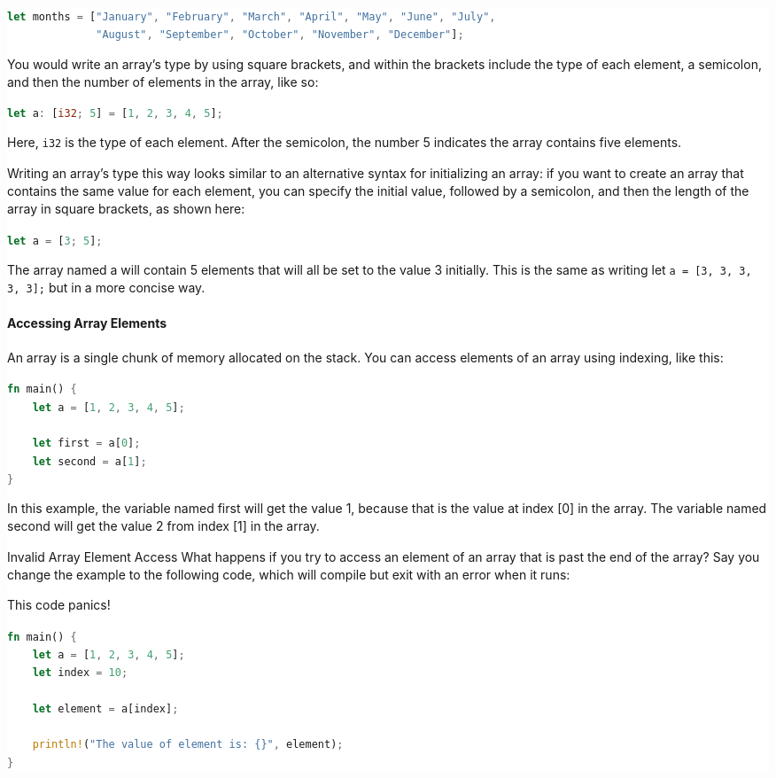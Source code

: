 ```rust
let months = ["January", "February", "March", "April", "May", "June", "July",
              "August", "September", "October", "November", "December"];
```

You would write an array’s type by using square brackets, and within the brackets include the type of each element, a semicolon, and then the number of elements in the array, like so:

```rust
let a: [i32; 5] = [1, 2, 3, 4, 5];
```

Here, `i32` is the type of each element. After the semicolon, the number 5 indicates the array contains five elements.

Writing an array’s type this way looks similar to an alternative syntax for initializing an array: if you want to create an array that contains the same value for each element, you can specify the initial value, followed by a semicolon, and then the length of the array in square brackets, as shown here:

```rust
let a = [3; 5];
```

The array named a will contain 5 elements that will all be set to the value 3 initially. This is the same as writing let `a = [3, 3, 3, 3, 3];` but in a more concise way.

#### Accessing Array Elements

An array is a single chunk of memory allocated on the stack. You can access elements of an array using indexing, like this:

```rust
fn main() {
    let a = [1, 2, 3, 4, 5];

    let first = a[0];
    let second = a[1];
}
```

In this example, the variable named first will get the value 1, because that is the value at index [0] in the array. The variable named second will get the value 2 from index [1] in the array.

Invalid Array Element Access
What happens if you try to access an element of an array that is past the end of the array? Say you change the example to the following code, which will compile but exit with an error when it runs:

This code panics!

```rust
fn main() {
    let a = [1, 2, 3, 4, 5];
    let index = 10;

    let element = a[index];

    println!("The value of element is: {}", element);
}
```
